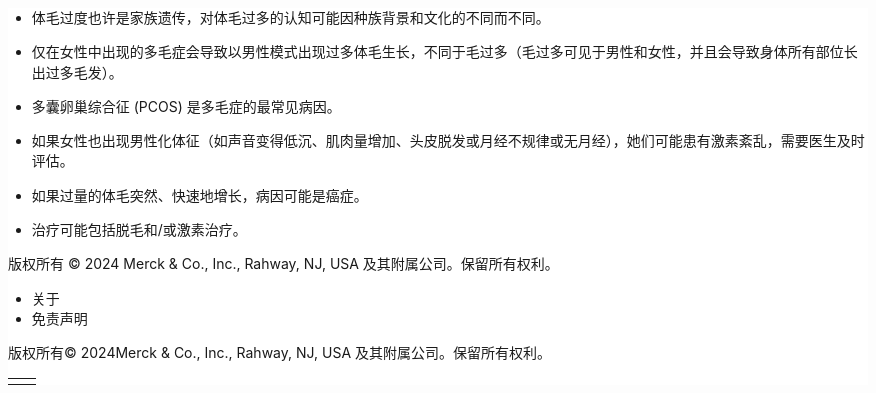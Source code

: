 - 体毛过度也许是家族遗传，对体毛过多的认知可能因种族背景和文化的不同而不同。

- 仅在女性中出现的多毛症会导致以男性模式出现过多体毛生长，不同于毛过多（毛过多可见于男性和女性，并且会导致身体所有部位长出过多毛发）。

- 多囊卵巢综合征 (PCOS) 是多毛症的最常见病因。

- 如果女性也出现男性化体征（如声音变得低沉、肌肉量增加、头皮脱发或月经不规律或无月经），她们可能患有激素紊乱，需要医生及时评估。

- 如果过量的体毛突然、快速地增长，病因可能是癌症。

- 治疗可能包括脱毛和/或激素治疗。




版权所有 © 2024
Merck & Co., Inc., Rahway, NJ, USA 及其附属公司。保留所有权利。

- 关于
- 免责声明

版权所有© 2024Merck & Co., Inc., Rahway, NJ, USA 及其附属公司。保留所有权利。

|     |     |
| --- | --- |
|  |  |